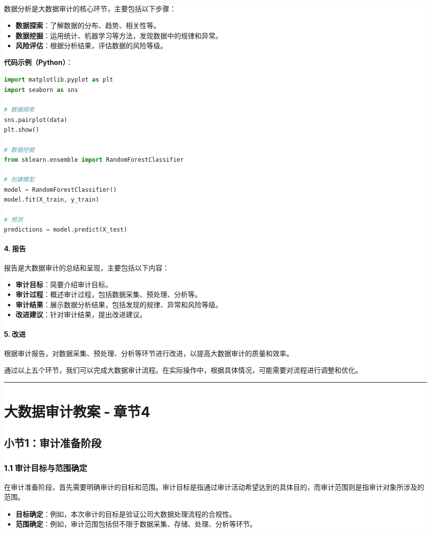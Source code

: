 数据分析是大数据审计的核心环节，主要包括以下步骤：

- **数据探索**：了解数据的分布、趋势、相关性等。
- **数据挖掘**：运用统计、机器学习等方法，发现数据中的规律和异常。
- **风险评估**：根据分析结果，评估数据的风险等级。

**代码示例（Python）**：

```python
import matplotlib.pyplot as plt
import seaborn as sns

# 数据探索
sns.pairplot(data)
plt.show()

# 数据挖掘
from sklearn.ensemble import RandomForestClassifier

# 创建模型
model = RandomForestClassifier()
model.fit(X_train, y_train)

# 预测
predictions = model.predict(X_test)
```

#### 4. 报告

报告是大数据审计的总结和呈现，主要包括以下内容：

- **审计目标**：简要介绍审计目标。
- **审计过程**：概述审计过程，包括数据采集、预处理、分析等。
- **审计结果**：展示数据分析结果，包括发现的规律、异常和风险等级。
- **改进建议**：针对审计结果，提出改进建议。

#### 5. 改进

根据审计报告，对数据采集、预处理、分析等环节进行改进，以提高大数据审计的质量和效率。

通过以上五个环节，我们可以完成大数据审计流程。在实际操作中，根据具体情况，可能需要对流程进行调整和优化。

---

# 大数据审计教案 - 章节4

## 小节1：审计准备阶段

### 1.1 审计目标与范围确定

在审计准备阶段，首先需要明确审计的目标和范围。审计目标是指通过审计活动希望达到的具体目的，而审计范围则是指审计对象所涉及的范围。

- **目标确定**：例如，本次审计的目标是验证公司大数据处理流程的合规性。
- **范围确定**：例如，审计范围包括但不限于数据采集、存储、处理、分析等环节。

